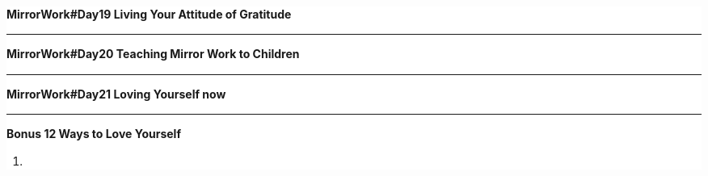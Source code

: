 **MirrorWork#Day19 Living Your Attitude of Gratitude**

----------

**MirrorWork#Day20 Teaching Mirror Work to Children**

----------

**MirrorWork#Day21 Loving Yourself now**

----------

**Bonus 12 Ways to Love Yourself**

1.
